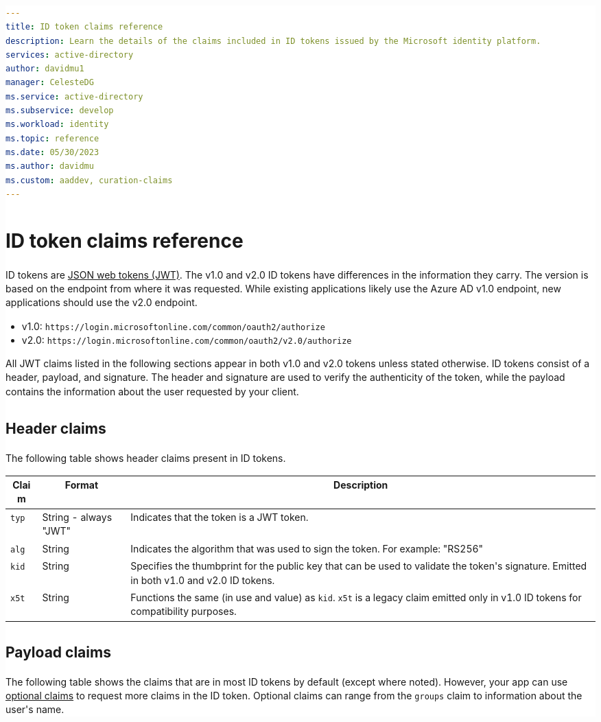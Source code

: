 ```yaml
---
title: ID token claims reference
description: Learn the details of the claims included in ID tokens issued by the Microsoft identity platform.
services: active-directory
author: davidmu1
manager: CelesteDG
ms.service: active-directory
ms.subservice: develop
ms.workload: identity
ms.topic: reference
ms.date: 05/30/2023
ms.author: davidmu
ms.custom: aaddev, curation-claims
---
```


# ID token claims reference

ID tokens are [JSON web tokens (JWT)](https://wikipedia.org/wiki/JSON_Web_Token). The v1.0 and v2.0 ID tokens have differences in the information they carry. The version is based on the endpoint from where it was requested. While existing applications likely use the Azure AD v1.0 endpoint, new applications should use the v2.0 endpoint.

* v1.0: `https://login.microsoftonline.com/common/oauth2/authorize`
* v2.0: `https://login.microsoftonline.com/common/oauth2/v2.0/authorize`

All JWT claims listed in the following sections appear in both v1.0 and v2.0 tokens unless stated otherwise. ID tokens consist of a header, payload, and signature. The header and signature are used to verify the authenticity of the token, while the payload contains the information about the user requested by your client.

## Header claims

The following table shows header claims present in ID tokens.

|Claim | Format | Description |
|------|--------|-------------|
| `typ` | String - always "JWT" | Indicates that the token is a JWT token. |
| `alg` | String | Indicates the algorithm that was used to sign the token. For example: "RS256" |
| `kid` | String | Specifies the thumbprint for the public key that can be used to validate the token's signature. Emitted in both v1.0 and v2.0 ID tokens. |
| `x5t` | String | Functions the same (in use and value) as `kid`. `x5t` is a legacy claim emitted only in v1.0 ID tokens for compatibility purposes. |

## Payload claims

The following table shows the claims that are in most ID tokens by default (except where noted).  However, your app can use [optional claims](./optional-claims.md) to request more claims in the ID token. Optional claims can range from the `groups` claim to information about the user's name.
